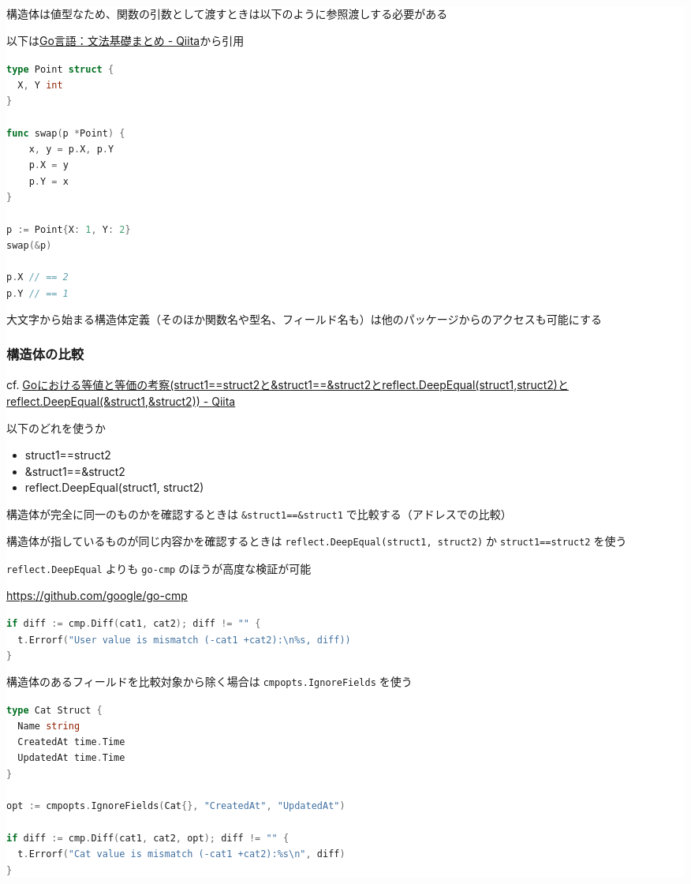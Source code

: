 構造体は値型なため、関数の引数として渡すときは以下のように参照渡しする必要がある

以下は[Go言語：文法基礎まとめ - Qiita](https://qiita.com/HiromuMasuda0228/items/65b9a593275f769f6b69)から引用

```go
type Point struct {
  X, Y int
}

func swap(p *Point) {
    x, y = p.X, p.Y
    p.X = y
    p.Y = x
}

p := Point{X: 1, Y: 2}
swap(&p)

p.X // == 2
p.Y // == 1
```

大文字から始まる構造体定義（そのほか関数名や型名、フィールド名も）は他のパッケージからのアクセスも可能にする

### 構造体の比較

cf. [Goにおける等値と等価の考察(struct1==struct2と&struct1==&struct2とreflect.DeepEqual(struct1,struct2)とreflect.DeepEqual(&struct1,&struct2)) - Qiita](https://qiita.com/Sekky0905/items/1ff4979d80b163e0aeb6)

以下のどれを使うか
- struct1==struct2
- &struct1==&struct2
- reflect.DeepEqual(struct1, struct2)

構造体が完全に同一のものかを確認するときは `&struct1==&struct1` で比較する（アドレスでの比較）

構造体が指しているものが同じ内容かを確認するときは `reflect.DeepEqual(struct1, struct2)` か `struct1==struct2` を使う

`reflect.DeepEqual` よりも `go-cmp` のほうが高度な検証が可能

https://github.com/google/go-cmp

```go
if diff := cmp.Diff(cat1, cat2); diff != "" {
  t.Errorf("User value is mismatch (-cat1 +cat2):\n%s, diff))
}
```

構造体のあるフィールドを比較対象から除く場合は `cmpopts.IgnoreFields` を使う

```go
type Cat Struct {
  Name string
  CreatedAt time.Time
  UpdatedAt time.Time
}

opt := cmpopts.IgnoreFields(Cat{}, "CreatedAt", "UpdatedAt")

if diff := cmp.Diff(cat1, cat2, opt); diff != "" {
  t.Errorf("Cat value is mismatch (-cat1 +cat2):%s\n", diff)
}
```
